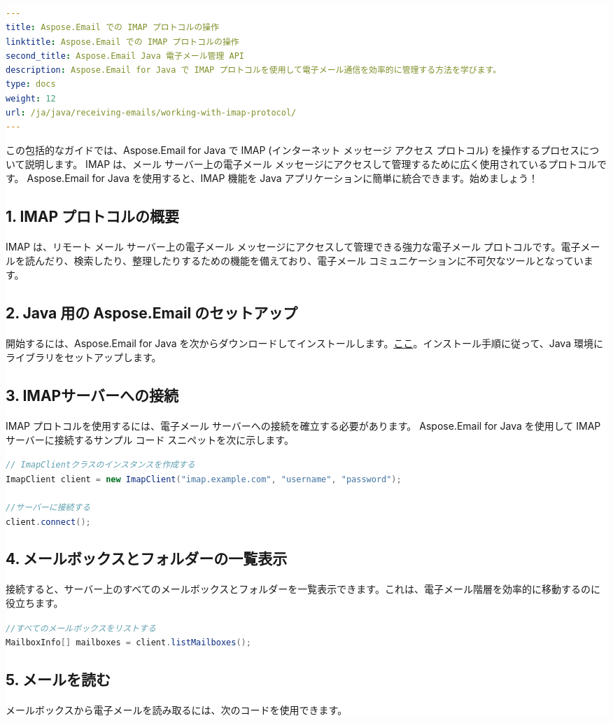 ```yaml
---
title: Aspose.Email での IMAP プロトコルの操作
linktitle: Aspose.Email での IMAP プロトコルの操作
second_title: Aspose.Email Java 電子メール管理 API
description: Aspose.Email for Java で IMAP プロトコルを使用して電子メール通信を効率的に管理する方法を学びます。
type: docs
weight: 12
url: /ja/java/receiving-emails/working-with-imap-protocol/
---
```


この包括的なガイドでは、Aspose.Email for Java で IMAP (インターネット メッセージ アクセス プロトコル) を操作するプロセスについて説明します。 IMAP は、メール サーバー上の電子メール メッセージにアクセスして管理するために広く使用されているプロトコルです。 Aspose.Email for Java を使用すると、IMAP 機能を Java アプリケーションに簡単に統合できます。始めましょう！


## 1. IMAP プロトコルの概要

IMAP は、リモート メール サーバー上の電子メール メッセージにアクセスして管理できる強力な電子メール プロトコルです。電子メールを読んだり、検索したり、整理したりするための機能を備えており、電子メール コミュニケーションに不可欠なツールとなっています。

## 2. Java 用の Aspose.Email のセットアップ

開始するには、Aspose.Email for Java を次からダウンロードしてインストールします。[ここ](https://releases.aspose.com/email/java/)。インストール手順に従って、Java 環境にライブラリをセットアップします。

## 3. IMAPサーバーへの接続

IMAP プロトコルを使用するには、電子メール サーバーへの接続を確立する必要があります。 Aspose.Email for Java を使用して IMAP サーバーに接続するサンプル コード スニペットを次に示します。

```java
// ImapClientクラスのインスタンスを作成する
ImapClient client = new ImapClient("imap.example.com", "username", "password");

//サーバーに接続する
client.connect();
```

## 4. メールボックスとフォルダーの一覧表示

接続すると、サーバー上のすべてのメールボックスとフォルダーを一覧表示できます。これは、電子メール階層を効率的に移動するのに役立ちます。

```java
//すべてのメールボックスをリストする
MailboxInfo[] mailboxes = client.listMailboxes();
```

## 5. メールを読む

メールボックスから電子メールを読み取るには、次のコードを使用できます。
